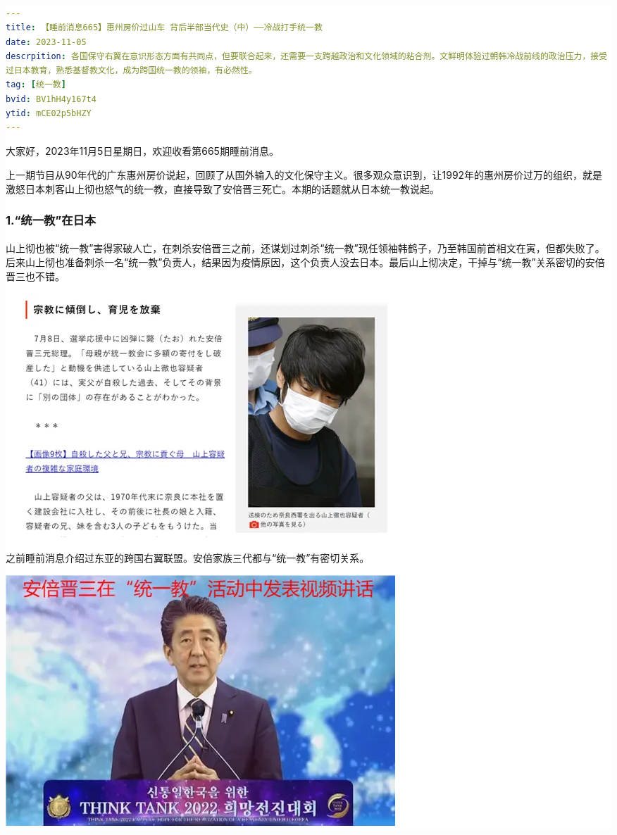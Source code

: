 ```yaml
---
title: 【睡前消息665】惠州房价过山车 背后半部当代史（中）——冷战打手统一教
date: 2023-11-05
descrpition: 各国保守右翼在意识形态方面有共同点，但要联合起来，还需要一支跨越政治和文化领域的粘合剂。文鲜明体验过朝韩冷战前线的政治压力，接受过日本教育，熟悉基督教文化，成为跨国统一教的领袖，有必然性。
tag: [统一教]
bvid: BV1hH4y167t4
ytid: mCE02p5bHZY
---
```


大家好，2023年11月5日星期日，欢迎收看第665期睡前消息。

上一期节目从90年代的广东惠州房价说起，回顾了从国外输入的文化保守主义。很多观众意识到，让1992年的惠州房价过万的组织，就是激怒日本刺客山上彻也怒气的统一教，直接导致了安倍晋三死亡。本期的话题就从日本统一教说起。

### 1.“统一教”在日本

山上彻也被“统一教”害得家破人亡，在刺杀安倍晋三之前，还谋划过刺杀“统一教”现任领袖韩鹤子，乃至韩国前首相文在寅，但都失败了。后来山上彻也准备刺杀一名“统一教”负责人，结果因为疫情原因，这个负责人没去日本。最后山上彻决定，干掉与“统一教”关系密切的安倍晋三也不错。

![](/images/btnews/btnews/0601_0700/0665/e6c2c4df-0105-49a1-bb65-76240035869e.webp)

之前睡前消息介绍过东亚的跨国右翼联盟。安倍家族三代都与“统一教”有密切关系。

![](/images/btnews/btnews/0601_0700/0665/c440d1dc-8aa8-4860-8bd3-61a681965a65.webp)
